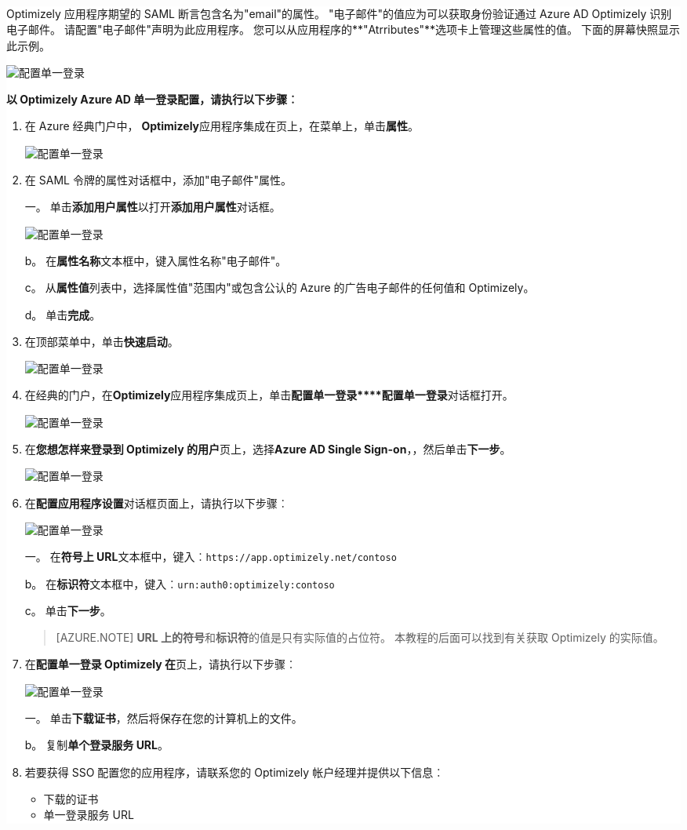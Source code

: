 Optimizely 应用程序期望的 SAML 断言包含名为"email"的属性。 "电子邮件"的值应为可以获取身份验证通过 Azure AD Optimizely 识别电子邮件。 请配置"电子邮件"声明为此应用程序。 您可以从应用程序的**"Atrributes"**选项卡上管理这些属性的值。 下面的屏幕快照显示此示例。 


![配置单一登录](./media/active-directory-saas-optimizely-tutorial/tutorial_optimizely_03.png) 


**以 Optimizely Azure AD 单一登录配置，请执行以下步骤︰**

1. 在 Azure 经典门户中， **Optimizely**应用程序集成在页上，在菜单上，单击**属性**。
     
    ![配置单一登录][5]

2. 在 SAML 令牌的属性对话框中，添加"电子邮件"属性。

    一。 单击**添加用户属性**以打开**添加用户属性**对话框。 
    
    ![配置单一登录](./media/active-directory-saas-optimizely-tutorial/tutorial_optimizely_05.png)

    b。 在**属性名称**文本框中，键入属性名称"电子邮件"。

    c。 从**属性值**列表中，选择属性值"范围内"或包含公认的 Azure 的广告电子邮件的任何值和 Optimizely。

    d。 单击**完成**。
3. 在顶部菜单中，单击**快速启动**。

    ![配置单一登录][6]
4. 在经典的门户，在**Optimizely**应用程序集成页上，单击**配置单一登录****配置单一登录**对话框打开。

    ![配置单一登录][7] 

5. 在**您想怎样来登录到 Optimizely 的用户**页上，选择**Azure AD Single Sign-on**，，然后单击**下一步**。
    
    ![配置单一登录](./media/active-directory-saas-optimizely-tutorial/tutorial_optimizely_06.png)

6. 在**配置应用程序设置**对话框页面上，请执行以下步骤︰ 

    ![配置单一登录](./media/active-directory-saas-optimizely-tutorial/tutorial_optimizely_07.png)


    一。 在**符号上 URL**文本框中，键入︰`https://app.optimizely.net/contoso`

    b。 在**标识符**文本框中，键入︰`urn:auth0:optimizely:contoso`

    c。 单击**下一步**。 


    > [AZURE.NOTE] **URL 上的符号**和**标识符**的值是只有实际值的占位符。 本教程的后面可以找到有关获取 Optimizely 的实际值。

7. 在**配置单一登录 Optimizely 在**页上，请执行以下步骤︰

    ![配置单一登录](./media/active-directory-saas-optimizely-tutorial/tutorial_optimizely_08.png)

    一。 单击**下载证书**，然后将保存在您的计算机上的文件。

    b。 复制**单个登录服务 URL**。

8. 若要获得 SSO 配置您的应用程序，请联系您的 Optimizely 帐户经理并提供以下信息︰

    - 下载的证书 
    - 单一登录服务 URL
 

[1]: ./media/active-directory-saas-optimizely-tutorial/tutorial_general_01.png
[2]: ./media/active-directory-saas-optimizely-tutorial/tutorial_general_02.png
[3]: ./media/active-directory-saas-optimizely-tutorial/tutorial_general_03.png
[4]: ./media/active-directory-saas-optimizely-tutorial/tutorial_general_04.png
[5]: ./media/active-directory-saas-optimizely-tutorial/tutorial_general_05.png
[6]: ./media/active-directory-saas-optimizely-tutorial/tutorial_general_06.png
[7]:  ./media/active-directory-saas-optimizely-tutorial/tutorial_general_050.png
[10]: ./media/active-directory-saas-optimizely-tutorial/tutorial_general_060.png
[11]: ./media/active-directory-saas-optimizely-tutorial/tutorial_general_070.png
[20]: ./media/active-directory-saas-optimizely-tutorial/tutorial_general_100.png
[200]: ./media/active-directory-saas-optimizely-tutorial/tutorial_general_200.png
[201]: ./media/active-directory-saas-optimizely-tutorial/tutorial_general_201.png
[203]: ./media/active-directory-saas-optimizely-tutorial/tutorial_general_203.png
[204]: ./media/active-directory-saas-optimizely-tutorial/tutorial_general_204.png
[205]: ./media/active-directory-saas-optimizely-tutorial/tutorial_general_205.png